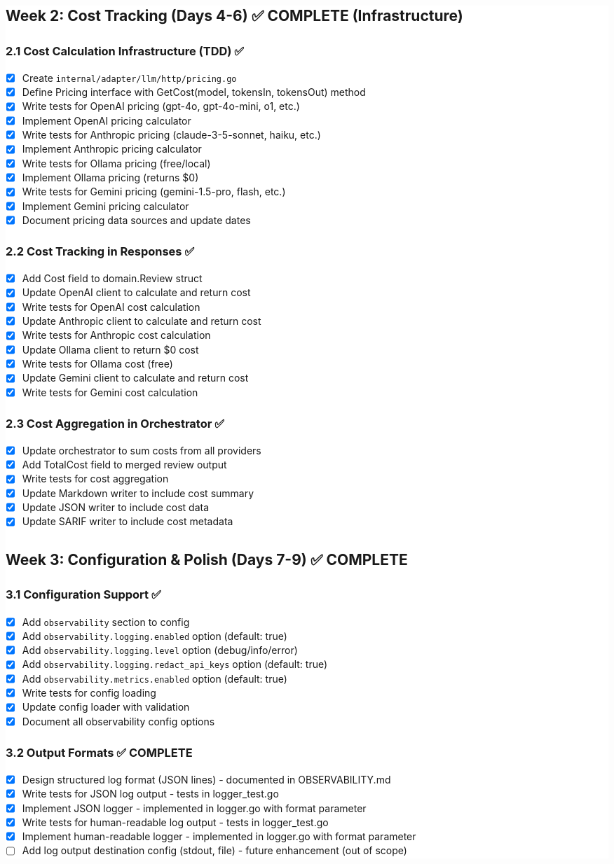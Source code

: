 ## Week 2: Cost Tracking (Days 4-6) ✅ COMPLETE (Infrastructure)

### 2.1 Cost Calculation Infrastructure (TDD) ✅
- [x] Create `internal/adapter/llm/http/pricing.go`
- [x] Define Pricing interface with GetCost(model, tokensIn, tokensOut) method
- [x] Write tests for OpenAI pricing (gpt-4o, gpt-4o-mini, o1, etc.)
- [x] Implement OpenAI pricing calculator
- [x] Write tests for Anthropic pricing (claude-3-5-sonnet, haiku, etc.)
- [x] Implement Anthropic pricing calculator
- [x] Write tests for Ollama pricing (free/local)
- [x] Implement Ollama pricing (returns $0)
- [x] Write tests for Gemini pricing (gemini-1.5-pro, flash, etc.)
- [x] Implement Gemini pricing calculator
- [x] Document pricing data sources and update dates

### 2.2 Cost Tracking in Responses ✅
- [x] Add Cost field to domain.Review struct
- [x] Update OpenAI client to calculate and return cost
- [x] Write tests for OpenAI cost calculation
- [x] Update Anthropic client to calculate and return cost
- [x] Write tests for Anthropic cost calculation
- [x] Update Ollama client to return $0 cost
- [x] Write tests for Ollama cost (free)
- [x] Update Gemini client to calculate and return cost
- [x] Write tests for Gemini cost calculation

### 2.3 Cost Aggregation in Orchestrator ✅
- [x] Update orchestrator to sum costs from all providers
- [x] Add TotalCost field to merged review output
- [x] Write tests for cost aggregation
- [x] Update Markdown writer to include cost summary
- [x] Update JSON writer to include cost data
- [x] Update SARIF writer to include cost metadata

## Week 3: Configuration & Polish (Days 7-9) ✅ COMPLETE

### 3.1 Configuration Support ✅
- [x] Add `observability` section to config
- [x] Add `observability.logging.enabled` option (default: true)
- [x] Add `observability.logging.level` option (debug/info/error)
- [x] Add `observability.logging.redact_api_keys` option (default: true)
- [x] Add `observability.metrics.enabled` option (default: true)
- [x] Write tests for config loading
- [x] Update config loader with validation
- [x] Document all observability config options

### 3.2 Output Formats ✅ COMPLETE
- [x] Design structured log format (JSON lines) - documented in OBSERVABILITY.md
- [x] Write tests for JSON log output - tests in logger_test.go
- [x] Implement JSON logger - implemented in logger.go with format parameter
- [x] Write tests for human-readable log output - tests in logger_test.go
- [x] Implement human-readable logger - implemented in logger.go with format parameter
- [ ] Add log output destination config (stdout, file) - future enhancement (out of scope)
